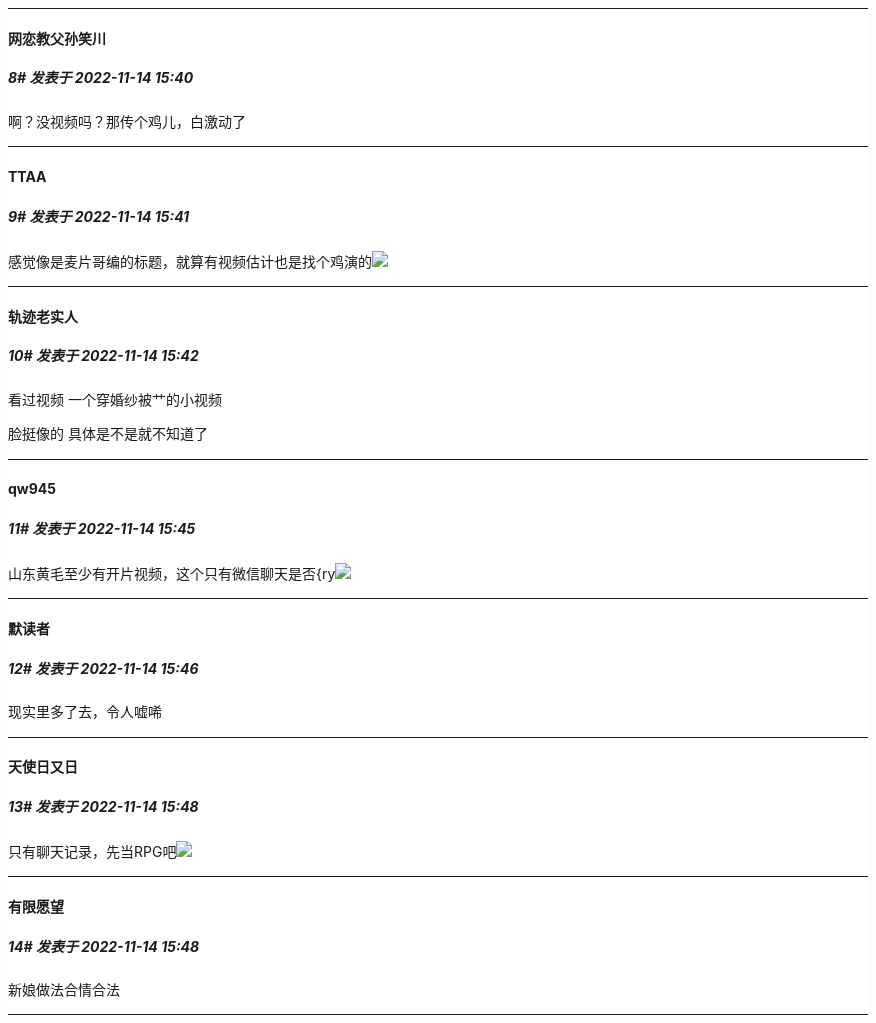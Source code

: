 *****

####  网恋教父孙笑川  
##### 8#       发表于 2022-11-14 15:40

啊？没视频吗？那传个鸡儿，白激动了

*****

####  TTAA  
##### 9#       发表于 2022-11-14 15:41

感觉像是麦片哥编的标题，就算有视频估计也是找个鸡演的<img src="https://static.saraba1st.com/image/smiley/face2017/067.png" referrerpolicy="no-referrer">

*****

####  轨迹老实人  
##### 10#       发表于 2022-11-14 15:42

看过视频 一个穿婚纱被艹的小视频

脸挺像的 具体是不是就不知道了

*****

####  qw945  
##### 11#       发表于 2022-11-14 15:45

山东黄毛至少有开片视频，这个只有微信聊天是否{ry<img src="https://static.saraba1st.com/image/smiley/face2017/067.png" referrerpolicy="no-referrer">

*****

####  默读者  
##### 12#       发表于 2022-11-14 15:46

现实里多了去，令人嘘唏

*****

####  天使日又日  
##### 13#       发表于 2022-11-14 15:48

只有聊天记录，先当RPG吧<img src="https://static.saraba1st.com/image/smiley/face2017/001.png" referrerpolicy="no-referrer">

*****

####  有限愿望  
##### 14#       发表于 2022-11-14 15:48

新娘做法合情合法

*****
